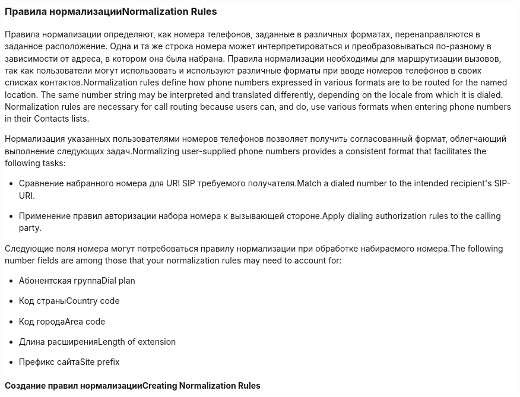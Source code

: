 ### <a name="normalization-rules"></a><span data-ttu-id="9cf63-185">Правила нормализации</span><span class="sxs-lookup"><span data-stu-id="9cf63-185">Normalization Rules</span></span>

<span data-ttu-id="9cf63-p118">Правила нормализации определяют, как номера телефонов, заданные в различных форматах, перенаправляются в заданное расположение. Одна и та же строка номера может интерпретироваться и преобразовываться по-разному в зависимости от адреса, в котором она была набрана. Правила нормализации необходимы для маршрутизации вызовов, так как пользователи могут использовать и используют различные форматы при вводе номеров телефонов в своих списках контактов.</span><span class="sxs-lookup"><span data-stu-id="9cf63-p118">Normalization rules define how phone numbers expressed in various formats are to be routed for the named location. The same number string may be interpreted and translated differently, depending on the locale from which it is dialed. Normalization rules are necessary for call routing because users can, and do, use various formats when entering phone numbers in their Contacts lists.</span></span>
  
<span data-ttu-id="9cf63-189">Нормализация указанных пользователями номеров телефонов позволяет получить согласованный формат, облегчающий выполнение следующих задач.</span><span class="sxs-lookup"><span data-stu-id="9cf63-189">Normalizing user-supplied phone numbers provides a consistent format that facilitates the following tasks:</span></span>
  
- <span data-ttu-id="9cf63-190">Сравнение набранного номера для URI SIP требуемого получателя.</span><span class="sxs-lookup"><span data-stu-id="9cf63-190">Match a dialed number to the intended recipient's SIP-URI.</span></span>
    
- <span data-ttu-id="9cf63-191">Применение правил авторизации набора номера к вызывающей стороне.</span><span class="sxs-lookup"><span data-stu-id="9cf63-191">Apply dialing authorization rules to the calling party.</span></span>
    
<span data-ttu-id="9cf63-192">Следующие поля номера могут потребоваться правилу нормализации при обработке набираемого номера.</span><span class="sxs-lookup"><span data-stu-id="9cf63-192">The following number fields are among those that your normalization rules may need to account for:</span></span>
  
- <span data-ttu-id="9cf63-193">Абонентская группа</span><span class="sxs-lookup"><span data-stu-id="9cf63-193">Dial plan</span></span>
    
- <span data-ttu-id="9cf63-194">Код страны</span><span class="sxs-lookup"><span data-stu-id="9cf63-194">Country code</span></span>
    
- <span data-ttu-id="9cf63-195">Код города</span><span class="sxs-lookup"><span data-stu-id="9cf63-195">Area code</span></span>
    
- <span data-ttu-id="9cf63-196">Длина расширения</span><span class="sxs-lookup"><span data-stu-id="9cf63-196">Length of extension</span></span>
    
- <span data-ttu-id="9cf63-197">Префикс сайта</span><span class="sxs-lookup"><span data-stu-id="9cf63-197">Site prefix</span></span>
    
#### <a name="creating-normalization-rules"></a><span data-ttu-id="9cf63-198">Создание правил нормализации</span><span class="sxs-lookup"><span data-stu-id="9cf63-198">Creating Normalization Rules</span></span>

